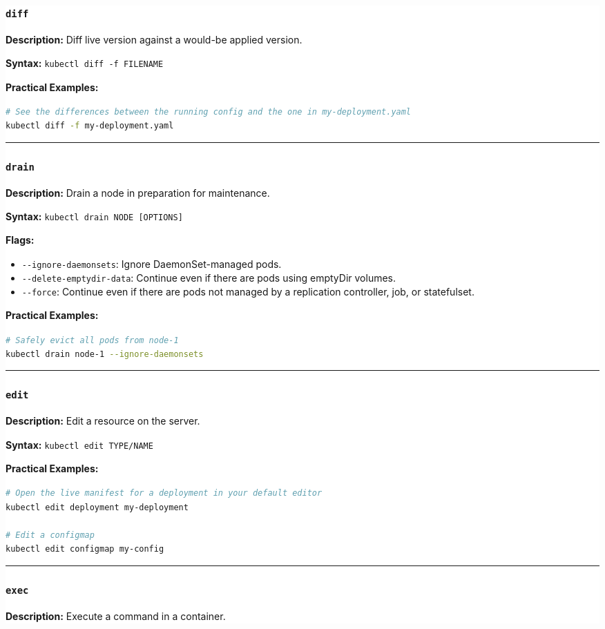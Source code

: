 
### `diff`

**Description:** Diff live version against a would-be applied version.

**Syntax:** `kubectl diff -f FILENAME`

**Practical Examples:**

```bash
# See the differences between the running config and the one in my-deployment.yaml
kubectl diff -f my-deployment.yaml
```

---

### `drain`

**Description:** Drain a node in preparation for maintenance.

**Syntax:** `kubectl drain NODE [OPTIONS]`

**Flags:**
*   `--ignore-daemonsets`: Ignore DaemonSet-managed pods.
*   `--delete-emptydir-data`: Continue even if there are pods using emptyDir volumes.
*   `--force`: Continue even if there are pods not managed by a replication controller, job, or statefulset.

**Practical Examples:**

```bash
# Safely evict all pods from node-1
kubectl drain node-1 --ignore-daemonsets
```

---

### `edit`

**Description:** Edit a resource on the server.

**Syntax:** `kubectl edit TYPE/NAME`

**Practical Examples:**

```bash
# Open the live manifest for a deployment in your default editor
kubectl edit deployment my-deployment

# Edit a configmap
kubectl edit configmap my-config
```

---

### `exec`

**Description:** Execute a command in a container.

